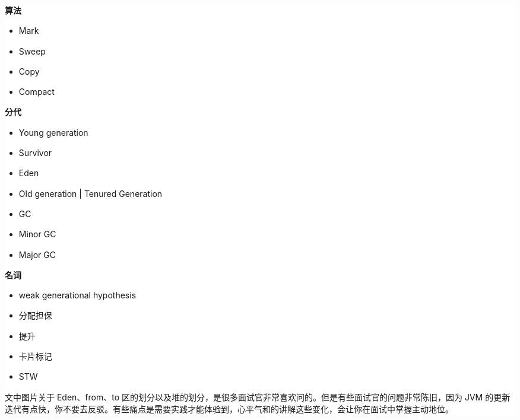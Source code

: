 **算法**

- Mark

- Sweep

- Copy

- Compact


**分代**

- Young generation

- Survivor

- Eden

- Old generation | Tenured Generation

- GC

- Minor GC

- Major GC




**名词**

- weak generational hypothesis

- 分配担保

- 提升

- 卡片标记

- STW




文中图片关于 Eden、from、to 区的划分以及堆的划分，是很多面试官非常喜欢问的。但是有些面试官的问题非常陈旧，因为 JVM 的更新迭代有点快，你不要去反驳。有些痛点是需要实践才能体验到，心平气和的讲解这些变化，会让你在面试中掌握主动地位。